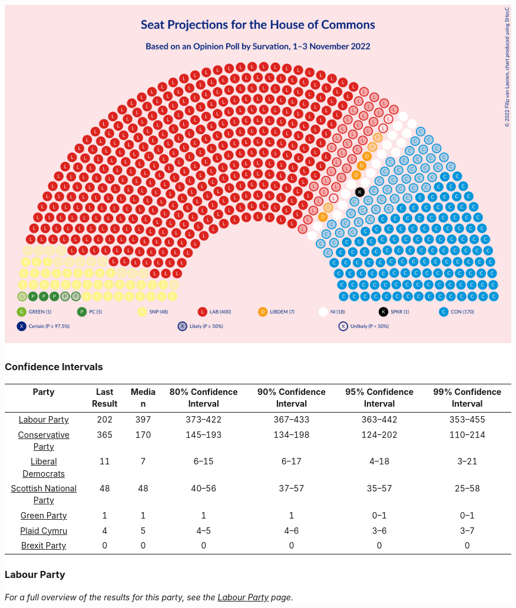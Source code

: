![Graph with seating plan not yet produced](2022-11-03-Survation-seating-plan.png "Seating Plan")

### Confidence Intervals

| Party | Last Result | Median | 80% Confidence Interval | 90% Confidence Interval | 95% Confidence Interval | 99% Confidence Interval |
|:-----:|:-----------:|:------:|:-----------------------:|:-----------------------:|:-----------------------:|:-----------------------:|
| <a href="#labour-party">Labour Party</a> | 202 | 397 | 373–422 |367–433 |363–442 |353–455 |
| <a href="#conservative-party">Conservative Party</a> | 365 | 170 | 145–193 |134–198 |124–202 |110–214 |
| <a href="#liberal-democrats">Liberal Democrats</a> | 11 | 7 | 6–15 |6–17 |4–18 |3–21 |
| <a href="#scottish-national-party">Scottish National Party</a> | 48 | 48 | 40–56 |37–57 |35–57 |25–58 |
| <a href="#green-party">Green Party</a> | 1 | 1 | 1 |1 |0–1 |0–1 |
| <a href="#plaid-cymru">Plaid Cymru</a> | 4 | 5 | 4–5 |4–6 |3–6 |3–7 |
| <a href="#brexit-party">Brexit Party</a> | 0 | 0 | 0 |0 |0 |0 |

### Labour Party

*For a full overview of the results for this party, see the [Labour Party](party-labourparty.html) page.*

